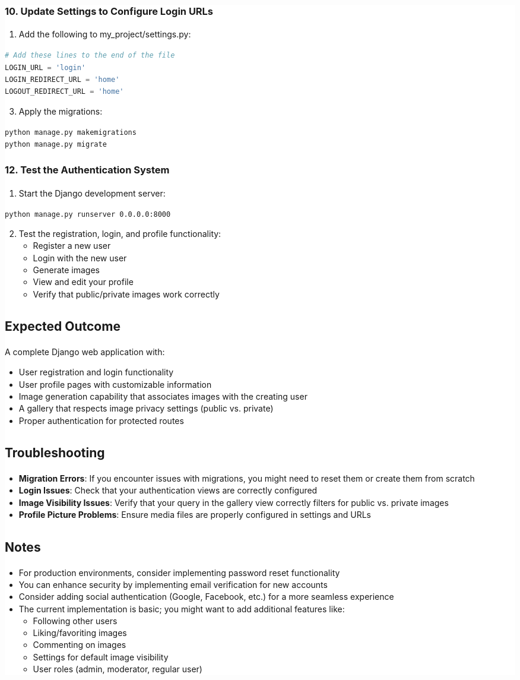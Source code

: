 ### 10. Update Settings to Configure Login URLs

1. Add the following to my_project/settings.py:

```python:my_project/settings.py
# Add these lines to the end of the file
LOGIN_URL = 'login'
LOGIN_REDIRECT_URL = 'home'
LOGOUT_REDIRECT_URL = 'home'
```

3. Apply the migrations:
```
python manage.py makemigrations
python manage.py migrate
```

### 12. Test the Authentication System

1. Start the Django development server:
```
python manage.py runserver 0.0.0.0:8000
```

2. Test the registration, login, and profile functionality:
   - Register a new user
   - Login with the new user
   - Generate images
   - View and edit your profile
   - Verify that public/private images work correctly

## Expected Outcome

A complete Django web application with:
- User registration and login functionality
- User profile pages with customizable information
- Image generation capability that associates images with the creating user
- A gallery that respects image privacy settings (public vs. private)
- Proper authentication for protected routes

## Troubleshooting

- **Migration Errors**: If you encounter issues with migrations, you might need to reset them or create them from scratch
- **Login Issues**: Check that your authentication views are correctly configured
- **Image Visibility Issues**: Verify that your query in the gallery view correctly filters for public vs. private images
- **Profile Picture Problems**: Ensure media files are properly configured in settings and URLs

## Notes

- For production environments, consider implementing password reset functionality
- You can enhance security by implementing email verification for new accounts
- Consider adding social authentication (Google, Facebook, etc.) for a more seamless experience
- The current implementation is basic; you might want to add additional features like:
  - Following other users
  - Liking/favoriting images
  - Commenting on images
  - Settings for default image visibility
  - User roles (admin, moderator, regular user)
